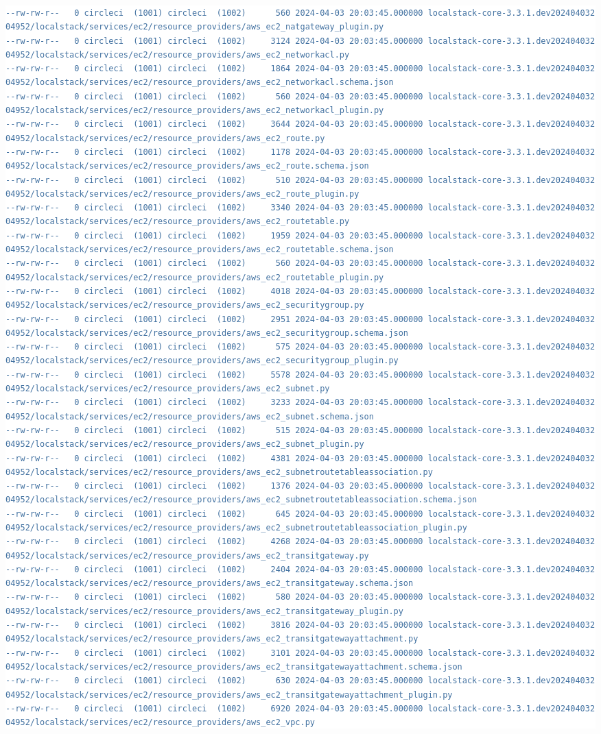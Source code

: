 ```diff
--rw-rw-r--   0 circleci  (1001) circleci  (1002)      560 2024-04-03 20:03:45.000000 localstack-core-3.3.1.dev20240403204952/localstack/services/ec2/resource_providers/aws_ec2_natgateway_plugin.py
--rw-rw-r--   0 circleci  (1001) circleci  (1002)     3124 2024-04-03 20:03:45.000000 localstack-core-3.3.1.dev20240403204952/localstack/services/ec2/resource_providers/aws_ec2_networkacl.py
--rw-rw-r--   0 circleci  (1001) circleci  (1002)     1864 2024-04-03 20:03:45.000000 localstack-core-3.3.1.dev20240403204952/localstack/services/ec2/resource_providers/aws_ec2_networkacl.schema.json
--rw-rw-r--   0 circleci  (1001) circleci  (1002)      560 2024-04-03 20:03:45.000000 localstack-core-3.3.1.dev20240403204952/localstack/services/ec2/resource_providers/aws_ec2_networkacl_plugin.py
--rw-rw-r--   0 circleci  (1001) circleci  (1002)     3644 2024-04-03 20:03:45.000000 localstack-core-3.3.1.dev20240403204952/localstack/services/ec2/resource_providers/aws_ec2_route.py
--rw-rw-r--   0 circleci  (1001) circleci  (1002)     1178 2024-04-03 20:03:45.000000 localstack-core-3.3.1.dev20240403204952/localstack/services/ec2/resource_providers/aws_ec2_route.schema.json
--rw-rw-r--   0 circleci  (1001) circleci  (1002)      510 2024-04-03 20:03:45.000000 localstack-core-3.3.1.dev20240403204952/localstack/services/ec2/resource_providers/aws_ec2_route_plugin.py
--rw-rw-r--   0 circleci  (1001) circleci  (1002)     3340 2024-04-03 20:03:45.000000 localstack-core-3.3.1.dev20240403204952/localstack/services/ec2/resource_providers/aws_ec2_routetable.py
--rw-rw-r--   0 circleci  (1001) circleci  (1002)     1959 2024-04-03 20:03:45.000000 localstack-core-3.3.1.dev20240403204952/localstack/services/ec2/resource_providers/aws_ec2_routetable.schema.json
--rw-rw-r--   0 circleci  (1001) circleci  (1002)      560 2024-04-03 20:03:45.000000 localstack-core-3.3.1.dev20240403204952/localstack/services/ec2/resource_providers/aws_ec2_routetable_plugin.py
--rw-rw-r--   0 circleci  (1001) circleci  (1002)     4018 2024-04-03 20:03:45.000000 localstack-core-3.3.1.dev20240403204952/localstack/services/ec2/resource_providers/aws_ec2_securitygroup.py
--rw-rw-r--   0 circleci  (1001) circleci  (1002)     2951 2024-04-03 20:03:45.000000 localstack-core-3.3.1.dev20240403204952/localstack/services/ec2/resource_providers/aws_ec2_securitygroup.schema.json
--rw-rw-r--   0 circleci  (1001) circleci  (1002)      575 2024-04-03 20:03:45.000000 localstack-core-3.3.1.dev20240403204952/localstack/services/ec2/resource_providers/aws_ec2_securitygroup_plugin.py
--rw-rw-r--   0 circleci  (1001) circleci  (1002)     5578 2024-04-03 20:03:45.000000 localstack-core-3.3.1.dev20240403204952/localstack/services/ec2/resource_providers/aws_ec2_subnet.py
--rw-rw-r--   0 circleci  (1001) circleci  (1002)     3233 2024-04-03 20:03:45.000000 localstack-core-3.3.1.dev20240403204952/localstack/services/ec2/resource_providers/aws_ec2_subnet.schema.json
--rw-rw-r--   0 circleci  (1001) circleci  (1002)      515 2024-04-03 20:03:45.000000 localstack-core-3.3.1.dev20240403204952/localstack/services/ec2/resource_providers/aws_ec2_subnet_plugin.py
--rw-rw-r--   0 circleci  (1001) circleci  (1002)     4381 2024-04-03 20:03:45.000000 localstack-core-3.3.1.dev20240403204952/localstack/services/ec2/resource_providers/aws_ec2_subnetroutetableassociation.py
--rw-rw-r--   0 circleci  (1001) circleci  (1002)     1376 2024-04-03 20:03:45.000000 localstack-core-3.3.1.dev20240403204952/localstack/services/ec2/resource_providers/aws_ec2_subnetroutetableassociation.schema.json
--rw-rw-r--   0 circleci  (1001) circleci  (1002)      645 2024-04-03 20:03:45.000000 localstack-core-3.3.1.dev20240403204952/localstack/services/ec2/resource_providers/aws_ec2_subnetroutetableassociation_plugin.py
--rw-rw-r--   0 circleci  (1001) circleci  (1002)     4268 2024-04-03 20:03:45.000000 localstack-core-3.3.1.dev20240403204952/localstack/services/ec2/resource_providers/aws_ec2_transitgateway.py
--rw-rw-r--   0 circleci  (1001) circleci  (1002)     2404 2024-04-03 20:03:45.000000 localstack-core-3.3.1.dev20240403204952/localstack/services/ec2/resource_providers/aws_ec2_transitgateway.schema.json
--rw-rw-r--   0 circleci  (1001) circleci  (1002)      580 2024-04-03 20:03:45.000000 localstack-core-3.3.1.dev20240403204952/localstack/services/ec2/resource_providers/aws_ec2_transitgateway_plugin.py
--rw-rw-r--   0 circleci  (1001) circleci  (1002)     3816 2024-04-03 20:03:45.000000 localstack-core-3.3.1.dev20240403204952/localstack/services/ec2/resource_providers/aws_ec2_transitgatewayattachment.py
--rw-rw-r--   0 circleci  (1001) circleci  (1002)     3101 2024-04-03 20:03:45.000000 localstack-core-3.3.1.dev20240403204952/localstack/services/ec2/resource_providers/aws_ec2_transitgatewayattachment.schema.json
--rw-rw-r--   0 circleci  (1001) circleci  (1002)      630 2024-04-03 20:03:45.000000 localstack-core-3.3.1.dev20240403204952/localstack/services/ec2/resource_providers/aws_ec2_transitgatewayattachment_plugin.py
--rw-rw-r--   0 circleci  (1001) circleci  (1002)     6920 2024-04-03 20:03:45.000000 localstack-core-3.3.1.dev20240403204952/localstack/services/ec2/resource_providers/aws_ec2_vpc.py
```